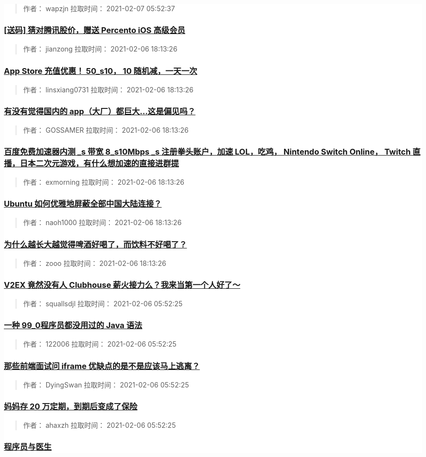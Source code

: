 > 作者： wapzjn  拉取时间： 2021-02-07 05:52:37

### [[送码] 猜对腾讯股价，赠送 Percento iOS 高级会员](https://www.v2ex.com/t/751757)

> 作者： jianzong  拉取时间： 2021-02-06 18:13:26

### [App Store 充值优惠！ 50_s10， 10 随机减，一天一次](https://www.v2ex.com/t/751745)

> 作者： linsxiang0731  拉取时间： 2021-02-06 18:13:26

### [有没有觉得国内的 app（大厂）都巨大…这是偏见吗？](https://www.v2ex.com/t/751699)

> 作者： GOSSAMER  拉取时间： 2021-02-06 18:13:26

### [百度免费加速器内测 _s 带宽 8_s10Mbps _s 注册拳头账户，加速 LOL，吃鸡， Nintendo Switch Online， Twitch 直播，日本二次元游戏，有什么想加速的直接进群提](https://www.v2ex.com/t/751648)

> 作者： exmorning  拉取时间： 2021-02-06 18:13:26

### [Ubuntu 如何优雅地屏蔽全部中国大陆连接？](https://www.v2ex.com/t/751645)

> 作者： naoh1000  拉取时间： 2021-02-06 18:13:26

### [为什么越长大越觉得啤酒好喝了，而饮料不好喝了？](https://www.v2ex.com/t/751614)

> 作者： zooo  拉取时间： 2021-02-06 18:13:26

### [V2EX 竟然没有人 Clubhouse 薪火接力么？我来当第一个人好了～](https://www.v2ex.com/t/751613)

> 作者： squallsdjl  拉取时间： 2021-02-06 05:52:25

### [一种 99_0程序员都没用过的 Java 语法](https://www.v2ex.com/t/751581)

> 作者： 122006  拉取时间： 2021-02-06 05:52:25

### [那些前端面试问 iframe 优缺点的是不是应该马上逃离？](https://www.v2ex.com/t/751502)

> 作者： DyingSwan  拉取时间： 2021-02-06 05:52:25

### [妈妈存 20 万定期，到期后变成了保险](https://www.v2ex.com/t/751490)

> 作者： ahaxzh  拉取时间： 2021-02-06 05:52:25

### [程序员与医生](https://www.v2ex.com/t/751487)
